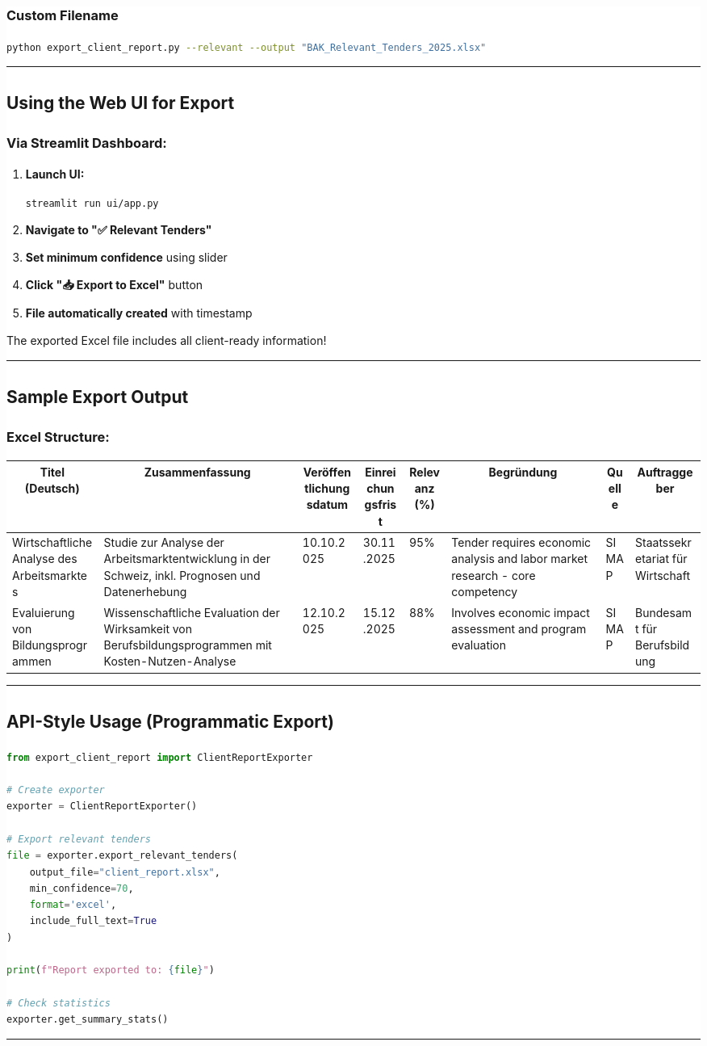 ### Custom Filename

```bash
python export_client_report.py --relevant --output "BAK_Relevant_Tenders_2025.xlsx"
```

---

## Using the Web UI for Export

### Via Streamlit Dashboard:

1. **Launch UI:**
   ```bash
   streamlit run ui/app.py
   ```

2. **Navigate to "✅ Relevant Tenders"**

3. **Set minimum confidence** using slider

4. **Click "📥 Export to Excel"** button

5. **File automatically created** with timestamp

The exported Excel file includes all client-ready information!

---

## Sample Export Output

### Excel Structure:

| Titel (Deutsch) | Zusammenfassung | Veröffentlichungsdatum | Einreichungsfrist | Relevanz (%) | Begründung | Quelle | Auftraggeber |
|-----------------|----------------|----------------------|-------------------|--------------|------------|---------|--------------|
| Wirtschaftliche Analyse des Arbeitsmarktes | Studie zur Analyse der Arbeitsmarktentwicklung in der Schweiz, inkl. Prognosen und Datenerhebung | 10.10.2025 | 30.11.2025 | 95% | Tender requires economic analysis and labor market research - core competency | SIMAP | Staatssekretariat für Wirtschaft |
| Evaluierung von Bildungsprogrammen | Wissenschaftliche Evaluation der Wirksamkeit von Berufsbildungsprogrammen mit Kosten-Nutzen-Analyse | 12.10.2025 | 15.12.2025 | 88% | Involves economic impact assessment and program evaluation | SIMAP | Bundesamt für Berufsbildung |

---

## API-Style Usage (Programmatic Export)

```python
from export_client_report import ClientReportExporter

# Create exporter
exporter = ClientReportExporter()

# Export relevant tenders
file = exporter.export_relevant_tenders(
    output_file="client_report.xlsx",
    min_confidence=70,
    format='excel',
    include_full_text=True
)

print(f"Report exported to: {file}")

# Check statistics
exporter.get_summary_stats()
```

---